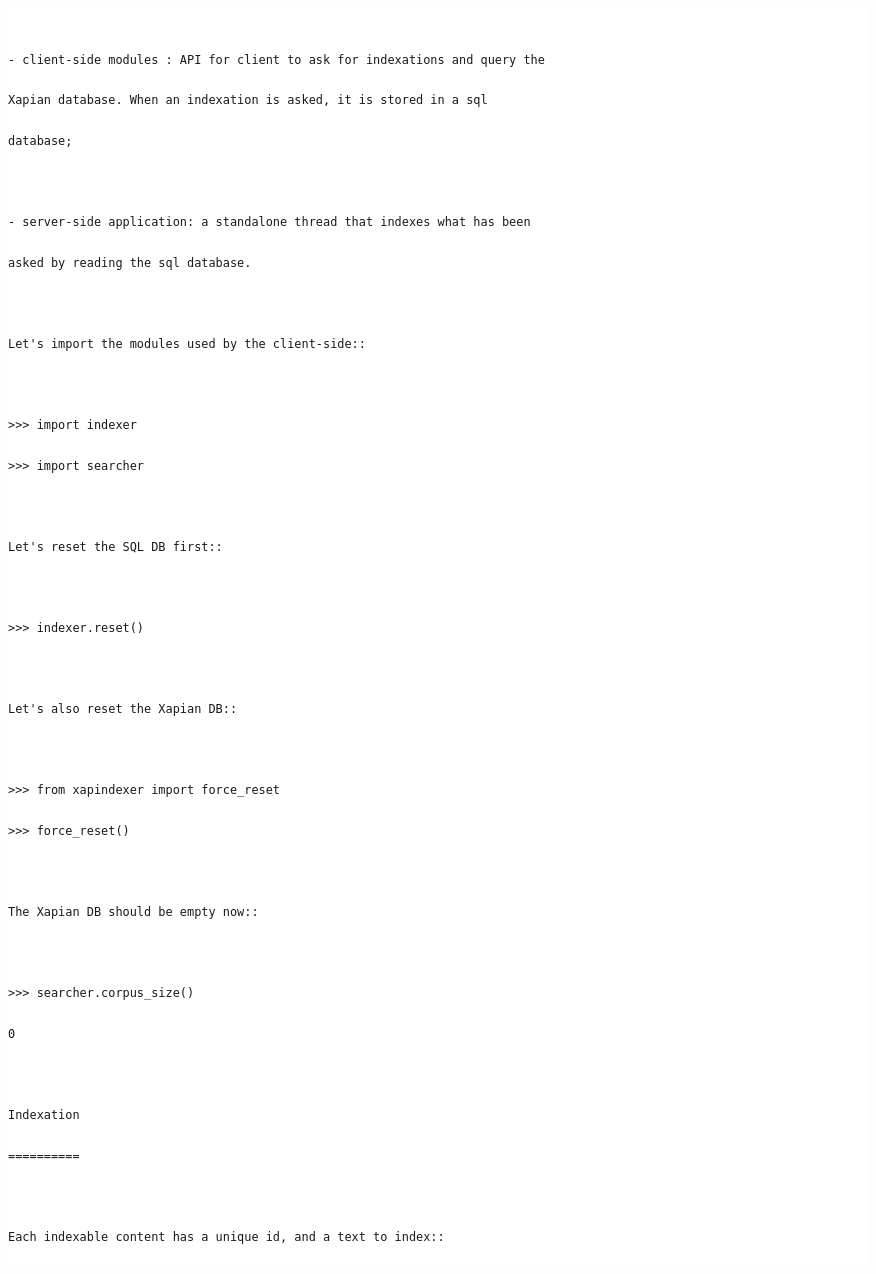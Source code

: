 ~~~~


- client-side modules : API for client to ask for indexations and query the

Xapian database. When an indexation is asked, it is stored in a sql

database;



- server-side application: a standalone thread that indexes what has been

asked by reading the sql database.



Let's import the modules used by the client-side::



>>> import indexer

>>> import searcher



Let's reset the SQL DB first::



>>> indexer.reset()



Let's also reset the Xapian DB::



>>> from xapindexer import force_reset

>>> force_reset()



The Xapian DB should be empty now::



>>> searcher.corpus_size()

0



Indexation

==========



Each indexable content has a unique id, and a text to index::


~~~~
